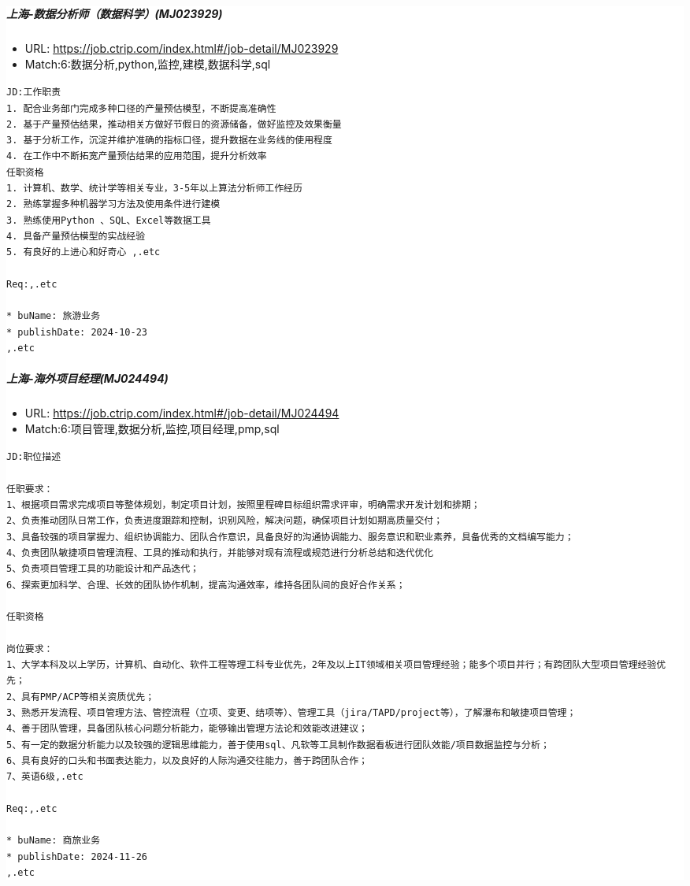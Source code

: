 
##### 上海-数据分析师（数据科学）(MJ023929)
* URL: https://job.ctrip.com/index.html#/job-detail/MJ023929
* Match:6:数据分析,python,监控,建模,数据科学,sql

```
JD:工作职责
1. 配合业务部门完成多种口径的产量预估模型，不断提高准确性
2. 基于产量预估结果，推动相关方做好节假日的资源储备，做好监控及效果衡量
3. 基于分析工作，沉淀并维护准确的指标口径，提升数据在业务线的使用程度
4. 在工作中不断拓宽产量预估结果的应用范围，提升分析效率
任职资格
1. 计算机、数学、统计学等相关专业，3-5年以上算法分析师工作经历
2. 熟练掌握多种机器学习方法及使用条件进行建模
3. 熟练使用Python 、SQL、Excel等数据工具
4. 具备产量预估模型的实战经验
5. 有良好的上进心和好奇心 ,.etc

Req:,.etc

* buName: 旅游业务 
* publishDate: 2024-10-23 
,.etc

```


##### 上海-海外项目经理(MJ024494)
* URL: https://job.ctrip.com/index.html#/job-detail/MJ024494
* Match:6:项目管理,数据分析,监控,项目经理,pmp,sql

```
JD:职位描述

任职要求：
1、根据项目需求完成项目等整体规划，制定项目计划，按照里程碑目标组织需求评审，明确需求开发计划和排期；
2、负责推动团队日常工作，负责进度跟踪和控制，识别风险，解决问题，确保项目计划如期高质量交付；
3、具备较强的项目掌握力、组织协调能力、团队合作意识，具备良好的沟通协调能力、服务意识和职业素养，具备优秀的文档编写能力；
4、负责团队敏捷项目管理流程、工具的推动和执行，并能够对现有流程或规范进行分析总结和迭代优化
5、负责项目管理工具的功能设计和产品迭代；
6、探索更加科学、合理、长效的团队协作机制，提高沟通效率，维持各团队间的良好合作关系；

任职资格

岗位要求：
1、大学本科及以上学历，计算机、自动化、软件工程等理工科专业优先，2年及以上IT领域相关项目管理经验；能多个项目并行；有跨团队大型项目管理经验优先；
2、具有PMP/ACP等相关资质优先；
3、熟悉开发流程、项目管理方法、管控流程（立项、变更、结项等）、管理工具（jira/TAPD/project等），了解瀑布和敏捷项目管理；
4、善于团队管理，具备团队核心问题分析能力，能够输出管理方法论和效能改进建议；
5、有一定的数据分析能力以及较强的逻辑思维能力，善于使用sql、凡软等工具制作数据看板进行团队效能/项目数据监控与分析；
6、具有良好的口头和书面表达能力，以及良好的人际沟通交往能力，善于跨团队合作；
7、英语6级,.etc

Req:,.etc

* buName: 商旅业务 
* publishDate: 2024-11-26 
,.etc

```
